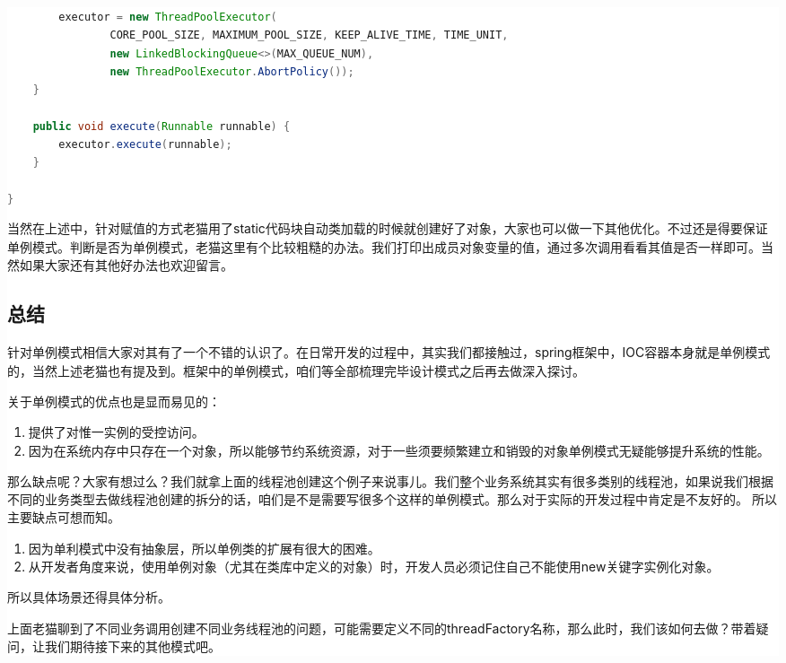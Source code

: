 ```java 
        executor = new ThreadPoolExecutor(
                CORE_POOL_SIZE, MAXIMUM_POOL_SIZE, KEEP_ALIVE_TIME, TIME_UNIT,
                new LinkedBlockingQueue<>(MAX_QUEUE_NUM),
                new ThreadPoolExecutor.AbortPolicy());
    }

    public void execute(Runnable runnable) {
        executor.execute(runnable);
    }

}
```
当然在上述中，针对赋值的方式老猫用了static代码块自动类加载的时候就创建好了对象，大家也可以做一下其他优化。不过还是得要保证单例模式。判断是否为单例模式，老猫这里有个比较粗糙的办法。我们打印出成员对象变量的值，通过多次调用看看其值是否一样即可。当然如果大家还有其他好办法也欢迎留言。

## 总结
针对单例模式相信大家对其有了一个不错的认识了。在日常开发的过程中，其实我们都接触过，spring框架中，IOC容器本身就是单例模式的，当然上述老猫也有提及到。框架中的单例模式，咱们等全部梳理完毕设计模式之后再去做深入探讨。

关于单例模式的优点也是显而易见的：
1. 提供了对惟一实例的受控访问。
2. 因为在系统内存中只存在一个对象，所以能够节约系统资源，对于一些须要频繁建立和销毁的对象单例模式无疑能够提升系统的性能。

那么缺点呢？大家有想过么？我们就拿上面的线程池创建这个例子来说事儿。我们整个业务系统其实有很多类别的线程池，如果说我们根据不同的业务类型去做线程池创建的拆分的话，咱们是不是需要写很多个这样的单例模式。那么对于实际的开发过程中肯定是不友好的。
所以主要缺点可想而知。
1. 因为单利模式中没有抽象层，所以单例类的扩展有很大的困难。
2. 从开发者角度来说，使用单例对象（尤其在类库中定义的对象）时，开发人员必须记住自己不能使用new关键字实例化对象。

所以具体场景还得具体分析。

上面老猫聊到了不同业务调用创建不同业务线程池的问题，可能需要定义不同的threadFactory名称，那么此时，我们该如何去做？带着疑问，让我们期待接下来的其他模式吧。


